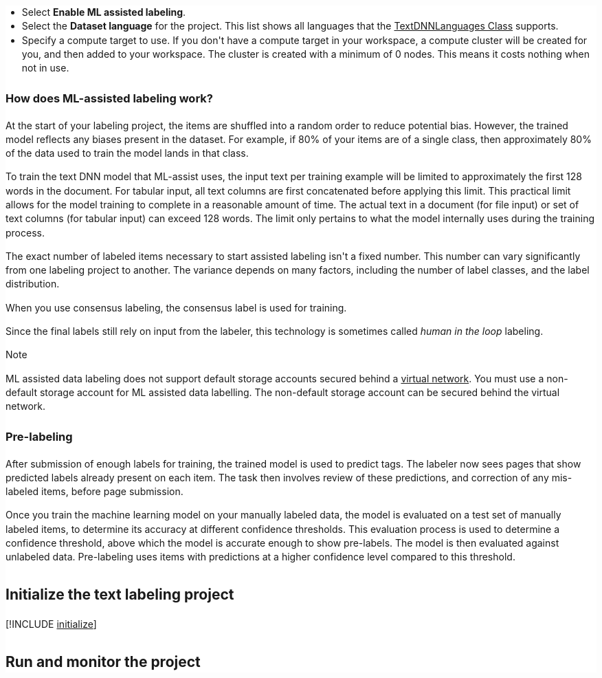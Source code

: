 * Select **Enable ML assisted labeling**.
* Select the **Dataset language** for the project. This list shows all languages that the [TextDNNLanguages Class](/python/api/azureml-automl-core/azureml.automl.core.constants.textdnnlanguages?view=azure-ml-py&preserve-view=true) supports.
* Specify a compute target to use. If you don't have a compute target in your workspace, a compute cluster will be created for you, and then added to your workspace. The cluster is created with a minimum of 0 nodes. This means it costs nothing when not in use.

### How does ML-assisted labeling work?

At the start of your labeling project, the items are shuffled into a random order to reduce potential bias. However, the trained model reflects any biases present in the dataset. For example, if 80% of your items are of a single class, then approximately 80% of the data used to train the model lands in that class.

To train the text DNN model that ML-assist uses, the input text per training example will be limited to approximately the first 128 words in the document. For tabular input, all text columns are first concatenated before applying this limit. This practical limit allows for the model training to complete in a reasonable amount of time. The actual text in a document (for file input) or set of text columns (for tabular input) can exceed 128 words. The limit only pertains to what the model internally uses during the training process.

The exact number of labeled items necessary to start assisted labeling isn't a fixed number. This number can vary significantly from one labeling project to another. The variance depends on many factors, including the number of label classes, and the label distribution.

When you use consensus labeling, the consensus label is used for training.

Since the final labels still rely on input from the labeler, this technology is sometimes called *human in the loop* labeling.

> [!NOTE]
> ML assisted data labeling does not support default storage accounts secured behind a [virtual network](how-to-network-security-overview.md). You must use a non-default storage account for ML assisted data labelling. The non-default storage account can be secured behind the virtual network.

### Pre-labeling

After submission of enough labels for training, the trained model is used to predict tags. The labeler now sees pages that show predicted labels already present on each item. The task then involves review of these predictions, and correction of any mis-labeled items, before page submission. 

Once you train the machine learning model on your manually labeled data, the model is evaluated on a test set of manually labeled items, to determine its accuracy at different confidence thresholds. This evaluation process is used to determine a confidence threshold, above which the model is accurate enough to show pre-labels. The model is then evaluated against unlabeled data. Pre-labeling uses items with predictions at a higher confidence level compared to this threshold.

## Initialize the text labeling project

[!INCLUDE [initialize](../../includes/machine-learning-data-labeling-initialize.md)]

## Run and monitor the project
